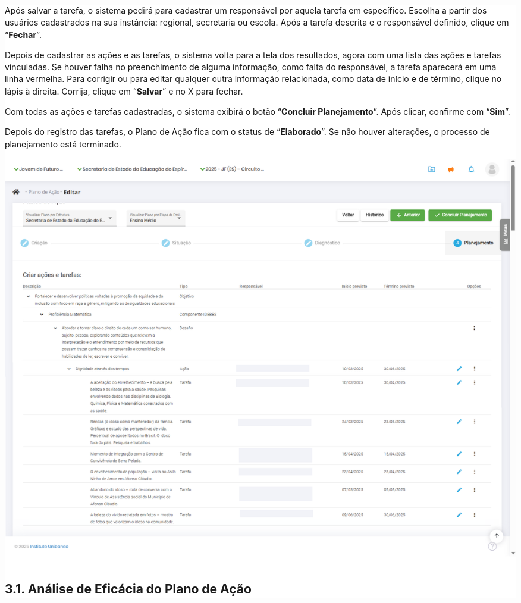 Após salvar a tarefa, o sistema pedirá para cadastrar um responsável por aquela tarefa em específico. Escolha a partir dos usuários cadastrados na sua instância: regional, secretaria ou escola. Após a tarefa descrita e o responsável definido, clique em “**Fechar**”.

Depois de cadastrar as ações e as tarefas, o sistema volta para a tela dos resultados, agora com uma lista das ações e tarefas vinculadas. Se houver falha no preenchimento de alguma informação, como falta do responsável, a tarefa aparecerá em uma linha vermelha. Para corrigir ou para editar qualquer outra informação relacionada, como data de início e de término, clique no lápis à direita. Corrija, clique em “**Salvar**” e no X para fechar.

Com todas as ações e tarefas cadastradas, o sistema exibirá o botão “**Concluir Planejamento**”. Após clicar, confirme com “**Sim**”.

Depois do registro das tarefas, o Plano de Ação fica com o status de “**Elaborado**”. Se não houver alterações, o processo de planejamento está terminado.

![30-Concluir Planejamento](../assets/img/sigae/30.png)

## 3.1. Análise de Eficácia do Plano de Ação
